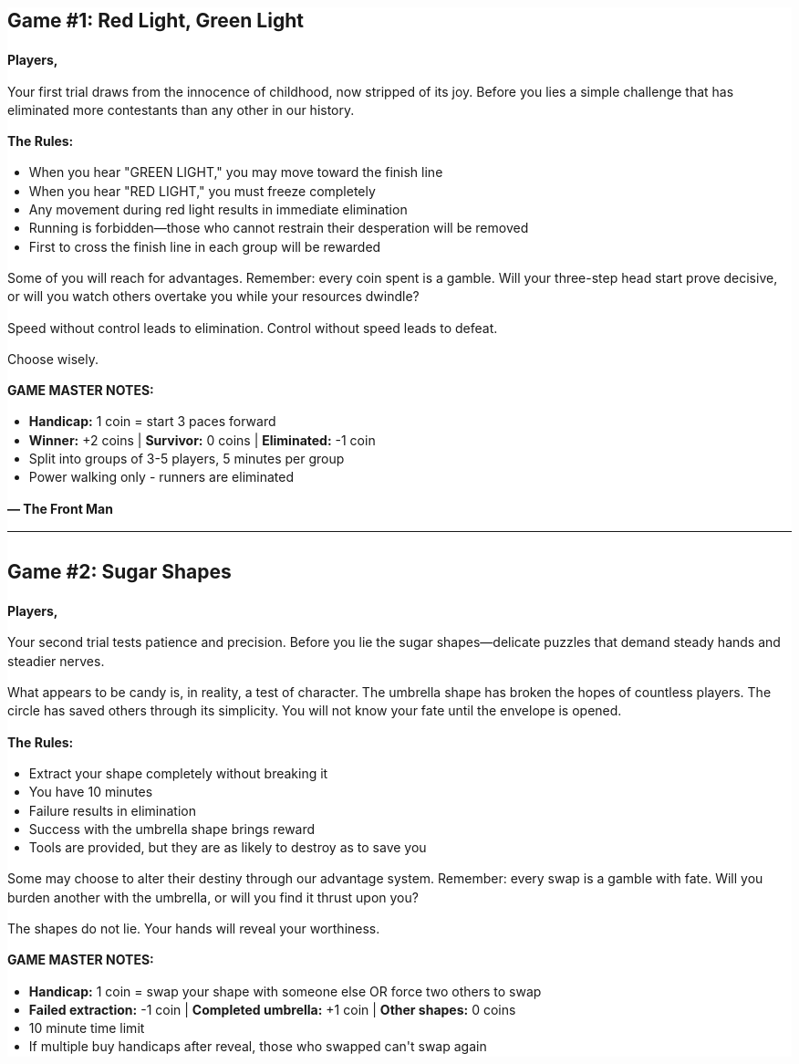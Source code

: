 ## Game #1: Red Light, Green Light

**Players,**

Your first trial draws from the innocence of childhood, now stripped of its joy. Before you lies a simple challenge that has eliminated more contestants than any other in our history.

**The Rules:**
- When you hear "GREEN LIGHT," you may move toward the finish line
- When you hear "RED LIGHT," you must freeze completely
- Any movement during red light results in immediate elimination
- Running is forbidden—those who cannot restrain their desperation will be removed
- First to cross the finish line in each group will be rewarded

Some of you will reach for advantages. Remember: every coin spent is a gamble. Will your three-step head start prove decisive, or will you watch others overtake you while your resources dwindle?

Speed without control leads to elimination. Control without speed leads to defeat.

Choose wisely.

**GAME MASTER NOTES:**
- **Handicap:** 1 coin = start 3 paces forward
- **Winner:** +2 coins | **Survivor:** 0 coins | **Eliminated:** -1 coin
- Split into groups of 3-5 players, 5 minutes per group
- Power walking only - runners are eliminated

**— The Front Man**

---

## Game #2: Sugar Shapes

**Players,**

Your second trial tests patience and precision. Before you lie the sugar shapes—delicate puzzles that demand steady hands and steadier nerves.

What appears to be candy is, in reality, a test of character. The umbrella shape has broken the hopes of countless players. The circle has saved others through its simplicity. You will not know your fate until the envelope is opened.

**The Rules:**
- Extract your shape completely without breaking it
- You have 10 minutes
- Failure results in elimination
- Success with the umbrella shape brings reward
- Tools are provided, but they are as likely to destroy as to save you

Some may choose to alter their destiny through our advantage system. Remember: every swap is a gamble with fate. Will you burden another with the umbrella, or will you find it thrust upon you?

The shapes do not lie. Your hands will reveal your worthiness.

**GAME MASTER NOTES:**
- **Handicap:** 1 coin = swap your shape with someone else OR force two others to swap
- **Failed extraction:** -1 coin | **Completed umbrella:** +1 coin | **Other shapes:** 0 coins
- 10 minute time limit
- If multiple buy handicaps after reveal, those who swapped can't swap again

